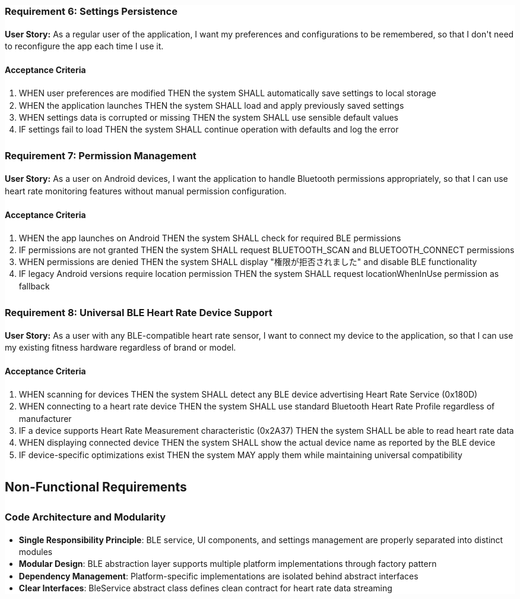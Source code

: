 ### Requirement 6: Settings Persistence

**User Story:** As a regular user of the application, I want my preferences and configurations to be remembered, so that I don't need to reconfigure the app each time I use it.

#### Acceptance Criteria

1. WHEN user preferences are modified THEN the system SHALL automatically save settings to local storage
2. WHEN the application launches THEN the system SHALL load and apply previously saved settings
3. WHEN settings data is corrupted or missing THEN the system SHALL use sensible default values
4. IF settings fail to load THEN the system SHALL continue operation with defaults and log the error

### Requirement 7: Permission Management

**User Story:** As a user on Android devices, I want the application to handle Bluetooth permissions appropriately, so that I can use heart rate monitoring features without manual permission configuration.

#### Acceptance Criteria

1. WHEN the app launches on Android THEN the system SHALL check for required BLE permissions
2. IF permissions are not granted THEN the system SHALL request BLUETOOTH_SCAN and BLUETOOTH_CONNECT permissions
3. WHEN permissions are denied THEN the system SHALL display "権限が拒否されました" and disable BLE functionality
4. IF legacy Android versions require location permission THEN the system SHALL request locationWhenInUse permission as fallback

### Requirement 8: Universal BLE Heart Rate Device Support

**User Story:** As a user with any BLE-compatible heart rate sensor, I want to connect my device to the application, so that I can use my existing fitness hardware regardless of brand or model.

#### Acceptance Criteria

1. WHEN scanning for devices THEN the system SHALL detect any BLE device advertising Heart Rate Service (0x180D)
2. WHEN connecting to a heart rate device THEN the system SHALL use standard Bluetooth Heart Rate Profile regardless of manufacturer
3. IF a device supports Heart Rate Measurement characteristic (0x2A37) THEN the system SHALL be able to read heart rate data
4. WHEN displaying connected device THEN the system SHALL show the actual device name as reported by the BLE device
5. IF device-specific optimizations exist THEN the system MAY apply them while maintaining universal compatibility

## Non-Functional Requirements

### Code Architecture and Modularity
- **Single Responsibility Principle**: BLE service, UI components, and settings management are properly separated into distinct modules
- **Modular Design**: BLE abstraction layer supports multiple platform implementations through factory pattern
- **Dependency Management**: Platform-specific implementations are isolated behind abstract interfaces
- **Clear Interfaces**: BleService abstract class defines clean contract for heart rate data streaming
